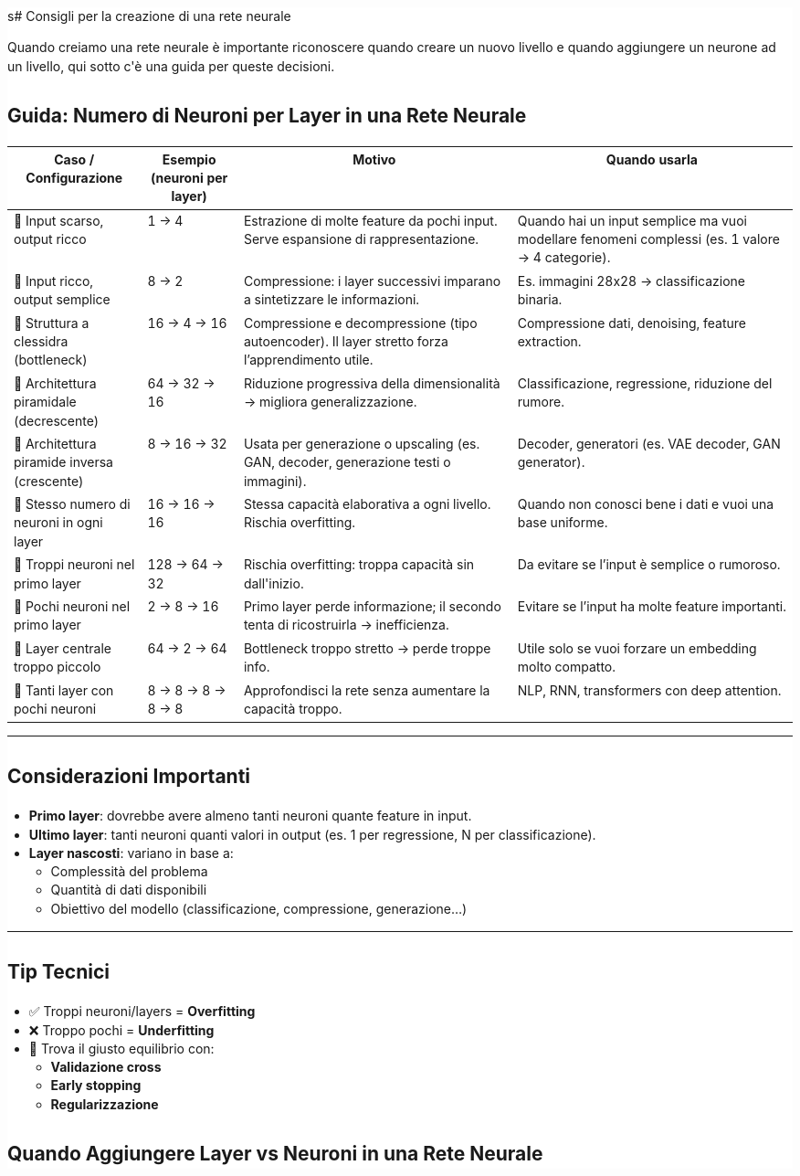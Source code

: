 s# Consigli per la creazione di una rete neurale

Quando creiamo una rete neurale è importante riconoscere quando creare un nuovo livello e quando aggiungere un neurone ad un livello,
qui sotto c'è una guida per queste decisioni.

## Guida: Numero di Neuroni per Layer in una Rete Neurale

| Caso / Configurazione                         | Esempio (neuroni per layer) | Motivo                                                                                       | Quando usarla                                                                                 |
|----------------------------------------------|------------------------------|----------------------------------------------------------------------------------------------|------------------------------------------------------------------------------------------------|
| 🔹 Input scarso, output ricco                 | 1 → 4                        | Estrazione di molte feature da pochi input. Serve espansione di rappresentazione.            | Quando hai un input semplice ma vuoi modellare fenomeni complessi (es. 1 valore → 4 categorie). |
| 🔹 Input ricco, output semplice               | 8 → 2                        | Compressione: i layer successivi imparano a sintetizzare le informazioni.                    | Es. immagini 28x28 → classificazione binaria.                                                   |
| 🔹 Struttura a clessidra (bottleneck)         | 16 → 4 → 16                  | Compressione e decompressione (tipo autoencoder). Il layer stretto forza l’apprendimento utile. | Compressione dati, denoising, feature extraction.                                               |
| 🔹 Architettura piramidale (decrescente)      | 64 → 32 → 16                 | Riduzione progressiva della dimensionalità → migliora generalizzazione.                      | Classificazione, regressione, riduzione del rumore.                                             |
| 🔹 Architettura piramide inversa (crescente)  | 8 → 16 → 32                  | Usata per generazione o upscaling (es. GAN, decoder, generazione testi o immagini).          | Decoder, generatori (es. VAE decoder, GAN generator).                                           |
| 🔹 Stesso numero di neuroni in ogni layer     | 16 → 16 → 16                 | Stessa capacità elaborativa a ogni livello. Rischia overfitting.                             | Quando non conosci bene i dati e vuoi una base uniforme.                                        |
| 🔹 Troppi neuroni nel primo layer             | 128 → 64 → 32                | Rischia overfitting: troppa capacità sin dall'inizio.                                        | Da evitare se l’input è semplice o rumoroso.                                                    |
| 🔹 Pochi neuroni nel primo layer              | 2 → 8 → 16                   | Primo layer perde informazione; il secondo tenta di ricostruirla → inefficienza.             | Evitare se l’input ha molte feature importanti.                                                 |
| 🔹 Layer centrale troppo piccolo              | 64 → 2 → 64                  | Bottleneck troppo stretto → perde troppe info.                                                | Utile solo se vuoi forzare un embedding molto compatto.                                         |
| 🔹 Tanti layer con pochi neuroni              | 8 → 8 → 8 → 8 → 8            | Approfondisci la rete senza aumentare la capacità troppo.                                    | NLP, RNN, transformers con deep attention.                                                      |

---

## Considerazioni Importanti

- **Primo layer**: dovrebbe avere almeno tanti neuroni quante feature in input.
- **Ultimo layer**: tanti neuroni quanti valori in output (es. 1 per regressione, N per classificazione).
- **Layer nascosti**: variano in base a:
  - Complessità del problema
  - Quantità di dati disponibili
  - Obiettivo del modello (classificazione, compressione, generazione…)

---

## Tip Tecnici

- ✅ Troppi neuroni/layers = **Overfitting**
- ❌ Troppo pochi = **Underfitting**
- 🎯 Trova il giusto equilibrio con:
  - **Validazione cross**
  - **Early stopping**
  - **Regularizzazione**

## Quando Aggiungere Layer vs Neuroni in una Rete Neurale
